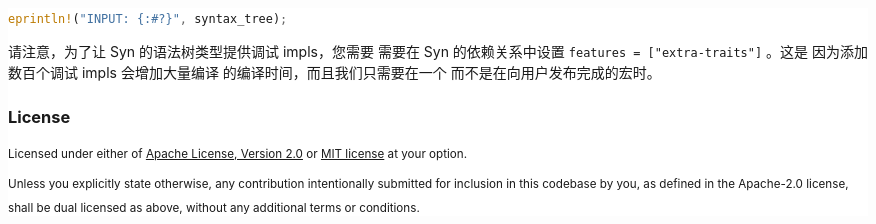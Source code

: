 ```rust
eprintln!("INPUT: {:#?}", syntax_tree);
```

请注意，为了让 Syn 的语法树类型提供调试 impls，您需要
需要在 Syn 的依赖关系中设置 `features = ["extra-traits"]` 。这是
因为添加数百个调试 impls 会增加大量编译
的编译时间，而且我们只需要在一个
而不是在向用户发布完成的宏时。
<br>

### License

<sup>
Licensed under either of <a href="LICENSE-APACHE">Apache License, Version
2.0</a> or <a href="LICENSE-MIT">MIT license</a> at your option.
</sup>

<br>

<sub>
Unless you explicitly state otherwise, any contribution intentionally submitted
for inclusion in this codebase by you, as defined in the Apache-2.0 license,
shall be dual licensed as above, without any additional terms or conditions.
</sub>


[builder pattern]: https://en.wikipedia.org/wiki/Builder_pattern
[`std::process::Command`]: https://doc.rust-lang.org/std/process/struct.Command.html
[`std::fmt::Debug`]: https://doc.rust-lang.org/std/fmt/trait.Debug.html
[Serde]: https://serde.rs/
[trybuild]: https://github.com/dtolnay/trybuild
[cargo expand]: https://github.com/dtolnay/cargo-expand